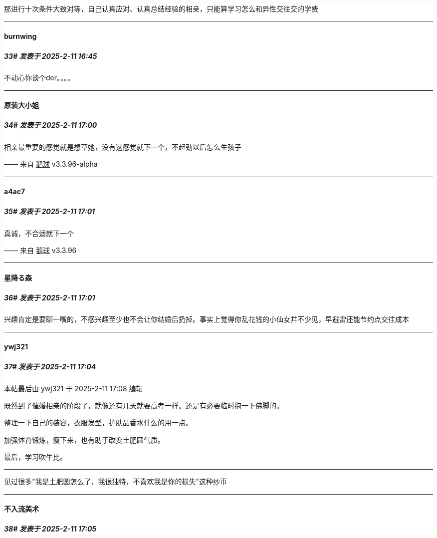 那进行十次条件大致对等，自己认真应对、认真总结经验的相亲，只能算学习怎么和异性交往交的学费

*****

####  burnwing  
##### 33#       发表于 2025-2-11 16:45

不动心你谈个der。。。。

*****

####  原装大小姐  
##### 34#       发表于 2025-2-11 17:00

相亲最重要的感觉就是想草她，没有这感觉就下一个，不起劲以后怎么生孩子

—— 来自 [鹅球](https://www.pgyer.com/xfPejhuq) v3.3.96-alpha

*****

####  a4ac7  
##### 35#       发表于 2025-2-11 17:01

真诚，不合适就下一个

—— 来自 [鹅球](https://www.pgyer.com/GcUxKd4w) v3.3.96

*****

####  星降る森  
##### 36#       发表于 2025-2-11 17:01

兴趣肯定是要聊一嘴的，不感兴趣至少也不会让你结婚后扔掉。事实上觉得你乱花钱的小仙女并不少见，早避雷还能节约点交往成本

*****

####  ywj321  
##### 37#       发表于 2025-2-11 17:04

 本帖最后由 ywj321 于 2025-2-11 17:08 编辑 

既然到了催婚相亲的阶段了，就像还有几天就要高考一样。还是有必要临时抱一下佛脚的。

整理一下自己的装容，衣服发型，护肤品香水什么的用一点。

加强体育锻炼，瘦下来，也有助于改变土肥圆气质。

最后，学习吹牛比。

--------------------------------

见过很多"我是土肥圆怎么了，我很独特，不喜欢我是你的损失"这种纱币

*****

####  不入流美术  
##### 38#       发表于 2025-2-11 17:05
